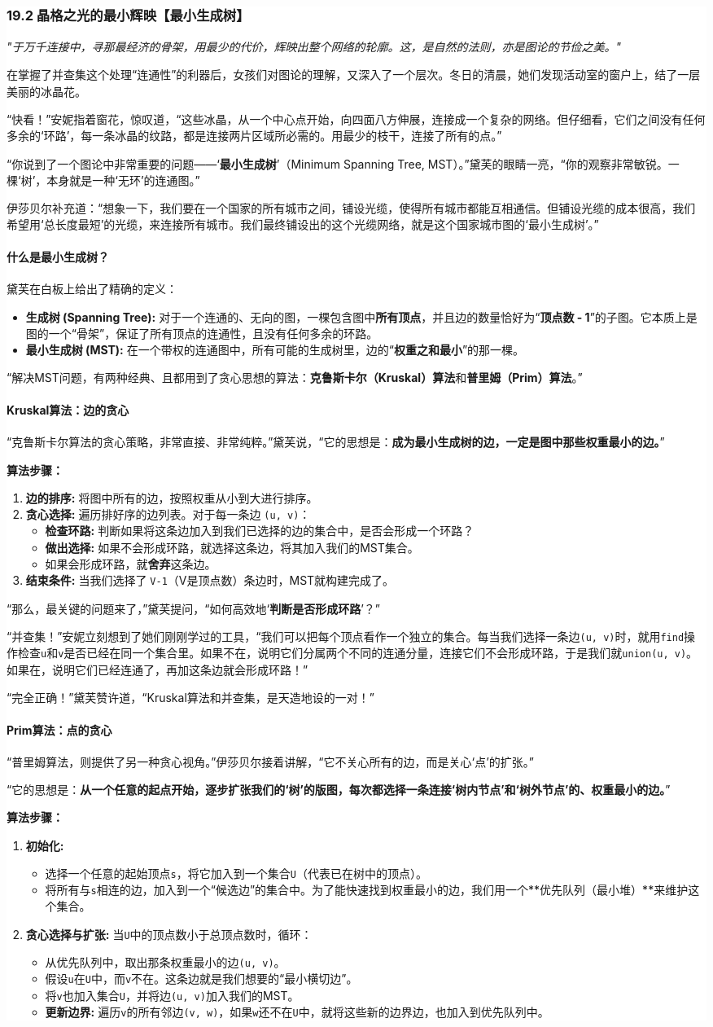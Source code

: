 ### **19.2 晶格之光的最小辉映【最小生成树】**

*"于万千连接中，寻那最经济的骨架，用最少的代价，辉映出整个网络的轮廓。这，是自然的法则，亦是图论的节俭之美。"*

在掌握了并查集这个处理“连通性”的利器后，女孩们对图论的理解，又深入了一个层次。冬日的清晨，她们发现活动室的窗户上，结了一层美丽的冰晶花。

“快看！”安妮指着窗花，惊叹道，“这些冰晶，从一个中心点开始，向四面八方伸展，连接成一个复杂的网络。但仔细看，它们之间没有任何多余的‘环路’，每一条冰晶的纹路，都是连接两片区域所必需的。用最少的枝干，连接了所有的点。”

“你说到了一个图论中非常重要的问题——‘**最小生成树**’（Minimum Spanning Tree, MST）。”黛芙的眼睛一亮，“你的观察非常敏锐。一棵‘树’，本身就是一种‘无环’的连通图。”

伊莎贝尔补充道：“想象一下，我们要在一个国家的所有城市之间，铺设光缆，使得所有城市都能互相通信。但铺设光缆的成本很高，我们希望用‘总长度最短’的光缆，来连接所有城市。我们最终铺设出的这个光缆网络，就是这个国家城市图的‘最小生成树’。”

#### **什么是最小生成树？**

黛芙在白板上给出了精确的定义：

-   **生成树 (Spanning Tree):** 对于一个连通的、无向的图，一棵包含图中**所有顶点**，并且边的数量恰好为“**顶点数 - 1**”的子图。它本质上是图的一个“骨架”，保证了所有顶点的连通性，且没有任何多余的环路。
-   **最小生成树 (MST):** 在一个带权的连通图中，所有可能的生成树里，边的“**权重之和最小**”的那一棵。

“解决MST问题，有两种经典、且都用到了贪心思想的算法：**克鲁斯卡尔（Kruskal）算法**和**普里姆（Prim）算法**。”

#### **Kruskal算法：边的贪心**

“克鲁斯卡尔算法的贪心策略，非常直接、非常纯粹。”黛芙说，“它的思想是：**成为最小生成树的边，一定是图中那些权重最小的边。**”

**算法步骤：**

1.  **边的排序:** 将图中所有的边，按照权重从小到大进行排序。
2.  **贪心选择:** 遍历排好序的边列表。对于每一条边 `(u, v)`：
    -   **检查环路:** 判断如果将这条边加入到我们已选择的边的集合中，是否会形成一个环路？
    -   **做出选择:** 如果不会形成环路，就选择这条边，将其加入我们的MST集合。
    -   如果会形成环路，就**舍弃**这条边。
3.  **结束条件:** 当我们选择了 `V-1`（V是顶点数）条边时，MST就构建完成了。

“那么，最关键的问题来了，”黛芙提问，“如何高效地‘**判断是否形成环路**’？”

“并查集！”安妮立刻想到了她们刚刚学过的工具，“我们可以把每个顶点看作一个独立的集合。每当我们选择一条边`(u, v)`时，就用`find`操作检查`u`和`v`是否已经在同一个集合里。如果不在，说明它们分属两个不同的连通分量，连接它们不会形成环路，于是我们就`union(u, v)`。如果在，说明它们已经连通了，再加这条边就会形成环路！”

“完全正确！”黛芙赞许道，“Kruskal算法和并查集，是天造地设的一对！”

#### **Prim算法：点的贪心**

“普里姆算法，则提供了另一种贪心视角。”伊莎贝尔接着讲解，“它不关心所有的边，而是关心‘点’的扩张。”

“它的思想是：**从一个任意的起点开始，逐步扩张我们的‘树’的版图，每次都选择一条连接‘树内节点’和‘树外节点’的、权重最小的边。**”

**算法步骤：**

1.  **初始化:**
    -   选择一个任意的起始顶点`s`，将它加入到一个集合`U`（代表已在树中的顶点）。
    -   将所有与`s`相连的边，加入到一个“候选边”的集合中。为了能快速找到权重最小的边，我们用一个**优先队列（最小堆）**来维护这个集合。

2.  **贪心选择与扩张:** 当`U`中的顶点数小于总顶点数时，循环：
    -   从优先队列中，取出那条权重最小的边`(u, v)`。
    -   假设`u`在`U`中，而`v`不在。这条边就是我们想要的“最小横切边”。
    -   将`v`也加入集合`U`，并将边`(u, v)`加入我们的MST。
    -   **更新边界:** 遍历`v`的所有邻边`(v, w)`，如果`w`还不在`U`中，就将这些新的边界边，也加入到优先队列中。
